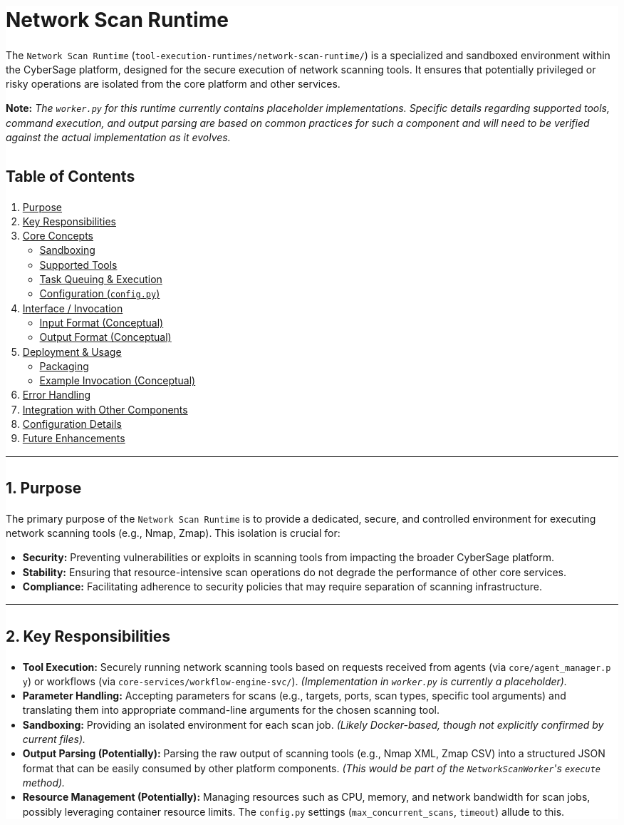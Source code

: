 # Network Scan Runtime

The `Network Scan Runtime` (`tool-execution-runtimes/network-scan-runtime/`) is a specialized and sandboxed environment within the CyberSage platform, designed for the secure execution of network scanning tools. It ensures that potentially privileged or risky operations are isolated from the core platform and other services.

**Note:** *The `worker.py` for this runtime currently contains placeholder implementations. Specific details regarding supported tools, command execution, and output parsing are based on common practices for such a component and will need to be verified against the actual implementation as it evolves.*

## Table of Contents

1.  [Purpose](#1-purpose)
2.  [Key Responsibilities](#2-key-responsibilities)
3.  [Core Concepts](#3-core-concepts)
    -   [Sandboxing](#sandboxing)
    -   [Supported Tools](#supported-tools)
    -   [Task Queuing & Execution](#task-queuing--execution)
    -   [Configuration (`config.py`)](#configuration-configpy)
4.  [Interface / Invocation](#4-interface--invocation)
    -   [Input Format (Conceptual)](#input-format-conceptual)
    -   [Output Format (Conceptual)](#output-format-conceptual)
5.  [Deployment & Usage](#5-deployment--usage)
    -   [Packaging](#packaging)
    -   [Example Invocation (Conceptual)](#example-invocation-conceptual)
6.  [Error Handling](#6-error-handling)
7.  [Integration with Other Components](#7-integration-with-other-core-components)
8.  [Configuration Details](#8-configuration-details)
9.  [Future Enhancements](#9-future-enhancements)

---

## 1. Purpose

The primary purpose of the `Network Scan Runtime` is to provide a dedicated, secure, and controlled environment for executing network scanning tools (e.g., Nmap, Zmap). This isolation is crucial for:
*   **Security:** Preventing vulnerabilities or exploits in scanning tools from impacting the broader CyberSage platform.
*   **Stability:** Ensuring that resource-intensive scan operations do not degrade the performance of other core services.
*   **Compliance:** Facilitating adherence to security policies that may require separation of scanning infrastructure.

---

## 2. Key Responsibilities

*   **Tool Execution:** Securely running network scanning tools based on requests received from agents (via `core/agent_manager.py`) or workflows (via `core-services/workflow-engine-svc/`). *(Implementation in `worker.py` is currently a placeholder).*
*   **Parameter Handling:** Accepting parameters for scans (e.g., targets, ports, scan types, specific tool arguments) and translating them into appropriate command-line arguments for the chosen scanning tool.
*   **Sandboxing:** Providing an isolated environment for each scan job. *(Likely Docker-based, though not explicitly confirmed by current files).*
*   **Output Parsing (Potentially):** Parsing the raw output of scanning tools (e.g., Nmap XML, Zmap CSV) into a structured JSON format that can be easily consumed by other platform components. *(This would be part of the `NetworkScanWorker`'s `execute` method).*
*   **Resource Management (Potentially):** Managing resources such as CPU, memory, and network bandwidth for scan jobs, possibly leveraging container resource limits. The `config.py` settings (`max_concurrent_scans`, `timeout`) allude to this.